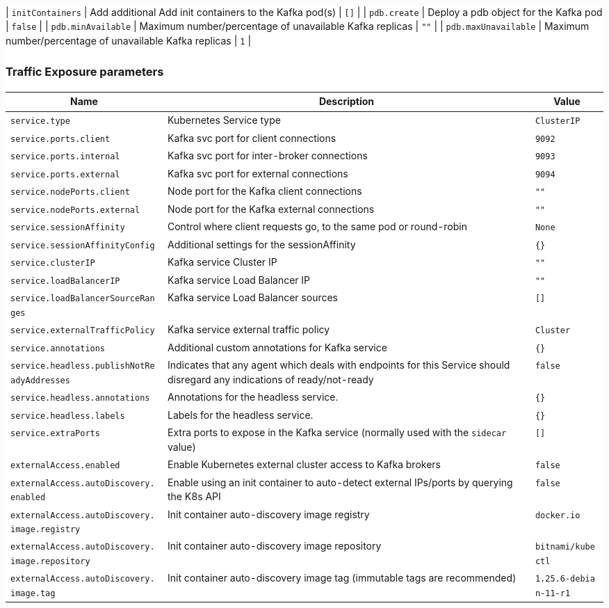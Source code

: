 | `initContainers`                                    | Add additional Add init containers to the Kafka pod(s)                                                                                                                                        | `[]`            |
| `pdb.create`                                        | Deploy a pdb object for the Kafka pod                                                                                                                                                         | `false`         |
| `pdb.minAvailable`                                  | Maximum number/percentage of unavailable Kafka replicas                                                                                                                                       | `""`            |
| `pdb.maxUnavailable`                                | Maximum number/percentage of unavailable Kafka replicas                                                                                                                                       | `1`             |


### Traffic Exposure parameters

| Name                                              | Description                                                                                                              | Value                 |
| ------------------------------------------------- | ------------------------------------------------------------------------------------------------------------------------ | --------------------- |
| `service.type`                                    | Kubernetes Service type                                                                                                  | `ClusterIP`           |
| `service.ports.client`                            | Kafka svc port for client connections                                                                                    | `9092`                |
| `service.ports.internal`                          | Kafka svc port for inter-broker connections                                                                              | `9093`                |
| `service.ports.external`                          | Kafka svc port for external connections                                                                                  | `9094`                |
| `service.nodePorts.client`                        | Node port for the Kafka client connections                                                                               | `""`                  |
| `service.nodePorts.external`                      | Node port for the Kafka external connections                                                                             | `""`                  |
| `service.sessionAffinity`                         | Control where client requests go, to the same pod or round-robin                                                         | `None`                |
| `service.sessionAffinityConfig`                   | Additional settings for the sessionAffinity                                                                              | `{}`                  |
| `service.clusterIP`                               | Kafka service Cluster IP                                                                                                 | `""`                  |
| `service.loadBalancerIP`                          | Kafka service Load Balancer IP                                                                                           | `""`                  |
| `service.loadBalancerSourceRanges`                | Kafka service Load Balancer sources                                                                                      | `[]`                  |
| `service.externalTrafficPolicy`                   | Kafka service external traffic policy                                                                                    | `Cluster`             |
| `service.annotations`                             | Additional custom annotations for Kafka service                                                                          | `{}`                  |
| `service.headless.publishNotReadyAddresses`       | Indicates that any agent which deals with endpoints for this Service should disregard any indications of ready/not-ready | `false`               |
| `service.headless.annotations`                    | Annotations for the headless service.                                                                                    | `{}`                  |
| `service.headless.labels`                         | Labels for the headless service.                                                                                         | `{}`                  |
| `service.extraPorts`                              | Extra ports to expose in the Kafka service (normally used with the `sidecar` value)                                      | `[]`                  |
| `externalAccess.enabled`                          | Enable Kubernetes external cluster access to Kafka brokers                                                               | `false`               |
| `externalAccess.autoDiscovery.enabled`            | Enable using an init container to auto-detect external IPs/ports by querying the K8s API                                 | `false`               |
| `externalAccess.autoDiscovery.image.registry`     | Init container auto-discovery image registry                                                                             | `docker.io`           |
| `externalAccess.autoDiscovery.image.repository`   | Init container auto-discovery image repository                                                                           | `bitnami/kubectl`     |
| `externalAccess.autoDiscovery.image.tag`          | Init container auto-discovery image tag (immutable tags are recommended)                                                 | `1.25.6-debian-11-r1` |